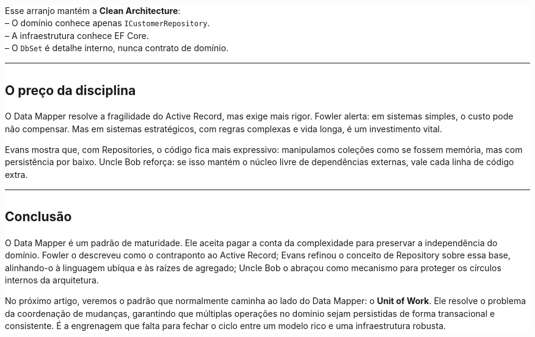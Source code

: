 Esse arranjo mantém a **Clean Architecture**:  
– O domínio conhece apenas `ICustomerRepository`.  
– A infraestrutura conhece EF Core.  
– O `DbSet` é detalhe interno, nunca contrato de domínio.

---

## O preço da disciplina

O Data Mapper resolve a fragilidade do Active Record, mas exige mais rigor. Fowler alerta: em sistemas simples, o custo pode não compensar. Mas em sistemas estratégicos, com regras complexas e vida longa, é um investimento vital.

Evans mostra que, com Repositories, o código fica mais expressivo: manipulamos coleções como se fossem memória, mas com persistência por baixo. Uncle Bob reforça: se isso mantém o núcleo livre de dependências externas, vale cada linha de código extra.

---

## Conclusão

O Data Mapper é um padrão de maturidade. Ele aceita pagar a conta da complexidade para preservar a independência do domínio. Fowler o descreveu como o contraponto ao Active Record; Evans refinou o conceito de Repository sobre essa base, alinhando-o à linguagem ubíqua e às raízes de agregado; Uncle Bob o abraçou como mecanismo para proteger os círculos internos da arquitetura.

No próximo artigo, veremos o padrão que normalmente caminha ao lado do Data Mapper: o **Unit of Work**. Ele resolve o problema da coordenação de mudanças, garantindo que múltiplas operações no domínio sejam persistidas de forma transacional e consistente. É a engrenagem que falta para fechar o ciclo entre um modelo rico e uma infraestrutura robusta.
